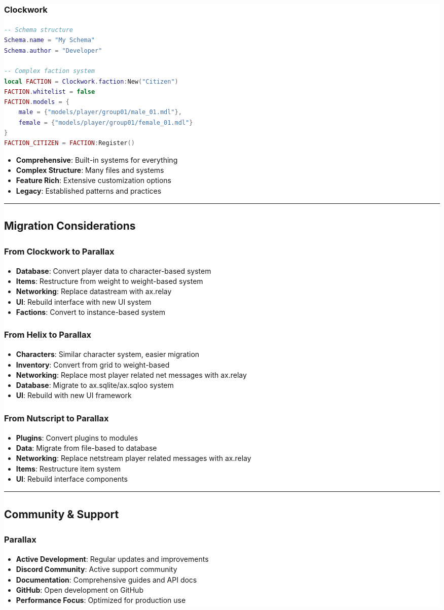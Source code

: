 ### **Clockwork**
```lua
-- Schema structure
Schema.name = "My Schema"
Schema.author = "Developer"

-- Complex faction system
local FACTION = Clockwork.faction:New("Citizen")
FACTION.whitelist = false
FACTION.models = {
    male = {"models/player/group01/male_01.mdl"},
    female = {"models/player/group01/female_01.mdl"}
}
FACTION_CITIZEN = FACTION:Register()
```
- **Comprehensive**: Built-in systems for everything
- **Complex Structure**: Many files and systems
- **Feature Rich**: Extensive customization options
- **Legacy**: Established patterns and practices

---

## Migration Considerations

### **From Clockwork to Parallax**
- **Database**: Convert player data to character-based system
- **Items**: Restructure from weight to weight-based system
- **Networking**: Replace datastream with ax.relay
- **UI**: Rebuild interface with new UI system
- **Factions**: Convert to instance-based system

### **From Helix to Parallax**
- **Characters**: Similar character system, easier migration
- **Inventory**: Convert from grid to weight-based
- **Networking**: Replace most player related net messages with ax.relay
- **Database**: Migrate to ax.sqlite/ax.sqloo system
- **UI**: Rebuild with new UI framework

### **From Nutscript to Parallax**
- **Plugins**: Convert plugins to modules
- **Data**: Migrate from file-based to database
- **Networking**: Replace netstream player related messages with ax.relay
- **Items**: Restructure item system
- **UI**: Rebuild interface components

---

## Community & Support

### **Parallax**
- **Active Development**: Regular updates and improvements
- **Discord Community**: Active support community
- **Documentation**: Comprehensive guides and API docs
- **GitHub**: Open development on GitHub
- **Performance Focus**: Optimized for production use
